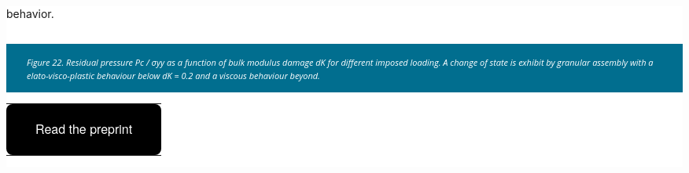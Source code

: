 behavior.</span></span></p></div></td></tr></tbody></table></td></tr><tr><td style="background-color:#016e8f;padding-top:12px;padding-bottom:2px;padding-right:0;padding-left:0" valign="top" class="mceImageBlockContainer" align="center" id="blockContainerId-305"><span class="mceImageBorder" style="border:0;border-radius:0;vertical-align:top;margin:0"><img data-block-id="305" width="429" height="auto" style="width:429px;height:auto;max-width:429px !important;border-radius:0;display:block" alt="" src="https://mcusercontent.com/87628ce091a6cd0b5a69e6bfa/images/e73d00bf-bc97-8c96-b4fb-f83762ed66e4.png" role="presentation" class="imageDropZone mceImage"></span></td></tr><tr><td style="padding-top:0;padding-bottom:0;padding-right:0;padding-left:0" valign="top" id="blockContainerId-306"><table width="100%" style="border:0;background-color:#016e8f;border-radius:0;border-collapse:separate"><tbody><tr><td style="padding-left:24px;padding-right:24px;padding-top:12px;padding-bottom:12px" class="mceTextBlockContainer"><div data-block-id="306" class="mceText" id="dataBlockId-306" style="width:100%"><p class="p1 last-child" style="margin: 0px; font-variant-caps: normal; font-weight: 400; font-stretch: normal; line-height: normal; font-size-adjust: none; font-kerning: auto; font-variant-alternates: normal; font-variant-ligatures: normal; font-variant-numeric: normal; font-variant-east-asian: normal; font-variant-position: normal; font-variant-emoji: normal; font-feature-settings: normal; font-optical-sizing: auto; font-variation-settings: normal; letter-spacing: normal; orphans: auto; text-align: start; text-indent: 0px; text-transform: none; white-space: normal; widows: auto; word-spacing: 0px; -webkit-text-stroke-width: 0px; text-decoration: none; mso-line-height-alt: NaN%;"><em><span style="color:#ffffff;"><span style="font-size: 11px"><span style="font-family: 'Open Sans', 'Helvetica Neue', Helvetica, Arial, sans-serif">Figure 22. Residual pressure P<span style="font-weight:normal;">c</span> / σ<span style="font-weight:normal;">yy</span> as a function of bulk modulus damage d<span style="font-weight:normal;">K</span> for different imposed loading. A change of state is exhibit by granular assembly with a elato-visco-plastic behaviour below d<span style="font-weight:normal;">K</span> = 0.2 and a viscous behaviour beyond.</span></span></span></em></p></div></td></tr></tbody></table></td></tr><tr><td style="background-color:#016e8f;padding-top:12px;padding-bottom:20px;padding-right:24px;padding-left:24px" valign="top" class="mceButtonBlockContainer" align="center" id="blockContainerId-308"><div></div><table align="center" border="0" cellpadding="0" cellspacing="0" role="presentation" data-block-id="308" class="mceButtonContainer"><tbody><tr class="mceStandardButton"><td style="background-color:#000000;border-radius:8px;text-align:center" valign="top" class="mceButton"><a href="https://arxiv.org/abs/2502.17021" target="_blank" class="mceButtonLink" style="background-color:#000000;border-radius:8px;border:2px solid #000000;color:#ffffff;display:block;font-family:'Helvetica Neue', Helvetica, Arial, Verdana, sans-serif;font-size:16px;font-weight:normal;font-style:normal;padding:16px 28px;text-decoration:none;min-width:30px;text-align:center;direction:ltr;letter-spacing:0px" rel="noreferrer">Read the preprint</a></td></tr></tbody></table><div></div><table align="center" border="0" cellpadding="0" cellspacing="0" role="presentation" data-block-id="308" class="mceButtonContainer"><tbody><tr>
